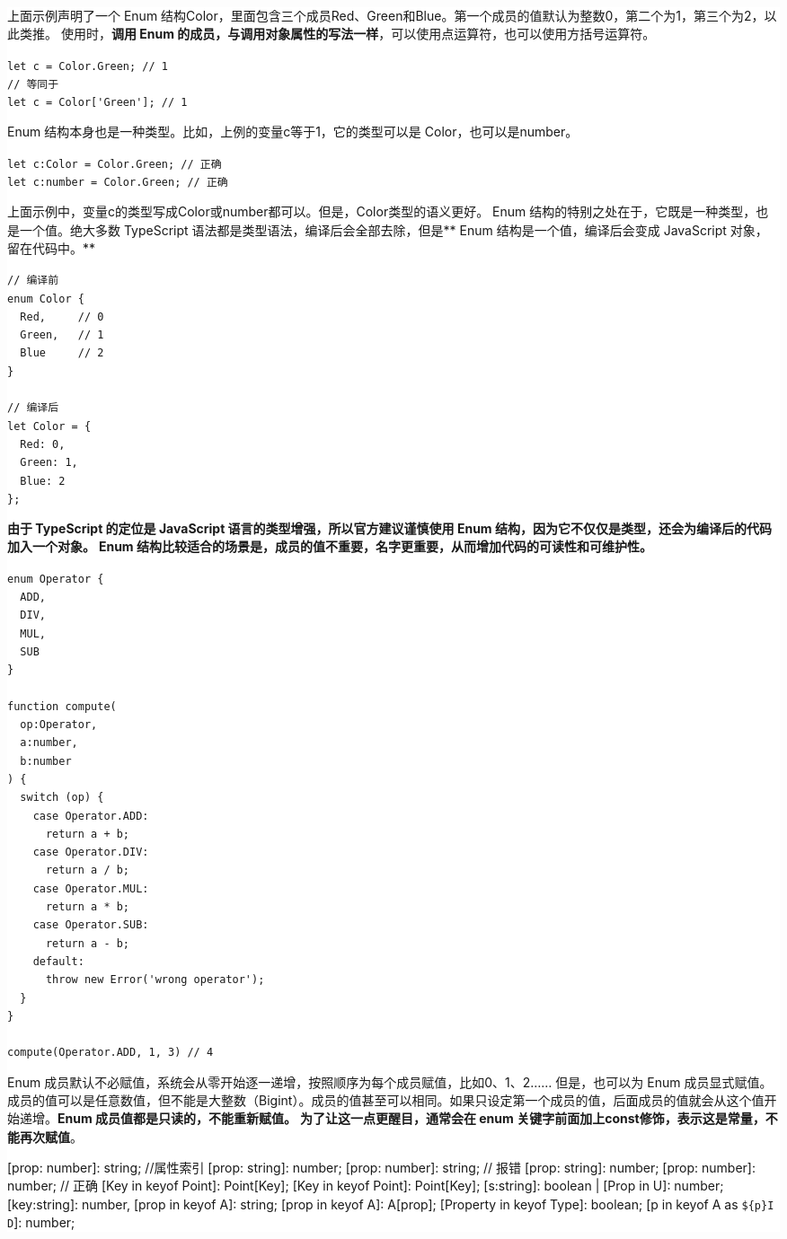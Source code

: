 上面示例声明了一个 Enum 结构Color，里面包含三个成员Red、Green和Blue。第一个成员的值默认为整数0，第二个为1，第三个为2，以此类推。
使用时，**调用 Enum 的成员，与调用对象属性的写法一样**，可以使用点运算符，也可以使用方括号运算符。
```
let c = Color.Green; // 1
// 等同于
let c = Color['Green']; // 1
```
Enum 结构本身也是一种类型。比如，上例的变量c等于1，它的类型可以是 Color，也可以是number。
```
let c:Color = Color.Green; // 正确
let c:number = Color.Green; // 正确
```
上面示例中，变量c的类型写成Color或number都可以。但是，Color类型的语义更好。
Enum 结构的特别之处在于，它既是一种类型，也是一个值。绝大多数 TypeScript 语法都是类型语法，编译后会全部去除，但是** Enum 结构是一个值，编译后会变成 JavaScript 对象，留在代码中。**
```
// 编译前
enum Color {
  Red,     // 0
  Green,   // 1
  Blue     // 2
}

// 编译后
let Color = {
  Red: 0,
  Green: 1,
  Blue: 2
};
```
**由于 TypeScript 的定位是 JavaScript 语言的类型增强，所以官方建议谨慎使用 Enum 结构，因为它不仅仅是类型，还会为编译后的代码加入一个对象。**
**Enum 结构比较适合的场景是，成员的值不重要，名字更重要，从而增加代码的可读性和可维护性。**
```
enum Operator {
  ADD,
  DIV,
  MUL,
  SUB
}

function compute(
  op:Operator,
  a:number,
  b:number
) {
  switch (op) {
    case Operator.ADD:
      return a + b;
    case Operator.DIV:
      return a / b;
    case Operator.MUL:
      return a * b;
    case Operator.SUB:
      return a - b;
    default:
      throw new Error('wrong operator');
  }
}

compute(Operator.ADD, 1, 3) // 4
```
Enum 成员默认不必赋值，系统会从零开始逐一递增，按照顺序为每个成员赋值，比如0、1、2……
但是，也可以为 Enum 成员显式赋值。成员的值可以是任意数值，但不能是大整数（Bigint）。成员的值甚至可以相同。如果只设定第一个成员的值，后面成员的值就会从这个值开始递增。**Enum 成员值都是只读的，不能重新赋值。**
**为了让这一点更醒目，通常会在 enum 关键字前面加上const修饰，表示这是常量，不能再次赋值**。

  [property: string]: string
  [property: number]: string
  [property: symbol]: string
  [n:number]: number;
  [prop: number]: string; //属性索引
  [prop: string]: number;
  [prop: number]: string; // 报错
  [prop: string]: number;
  [prop: number]: number; // 正确
  [Key in keyof Point]: Point[Key];
  [Key in keyof Point]: Point[Key];
  [s:string]: boolean |
  [Prop in U]: number;
  [key:string]: number,
  [prop in keyof A]: string;
  [prop in keyof A]: A[prop];
  [Property in keyof Type]: boolean;
  [p in keyof A as `${p}ID`]: number;
